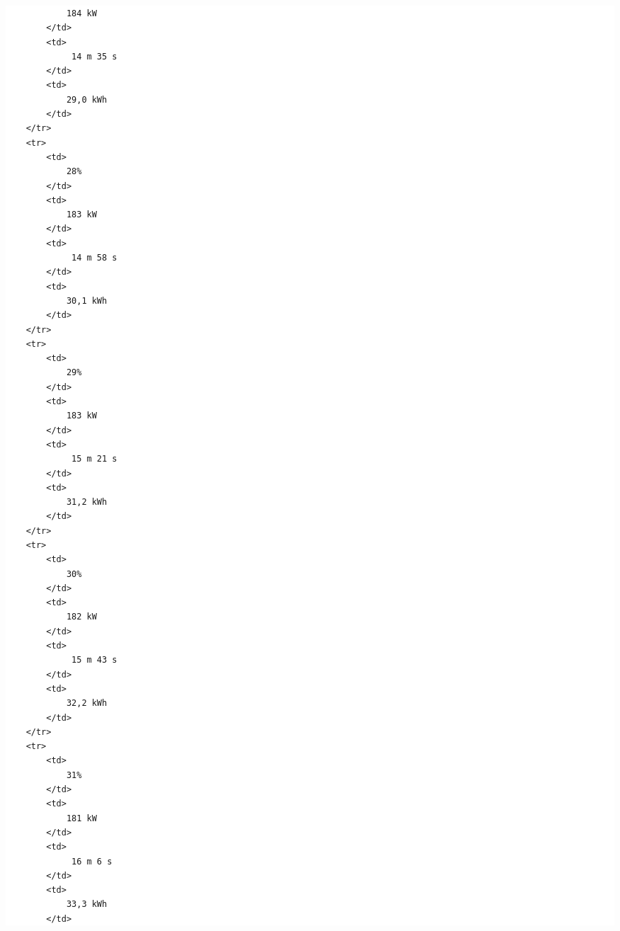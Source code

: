 				184 kW
			</td>
			<td>
				 14 m 35 s
			</td>
			<td>
				29,0 kWh
			</td>
		</tr>
		<tr>
			<td>
				28%
			</td>
			<td>
				183 kW
			</td>
			<td>
				 14 m 58 s
			</td>
			<td>
				30,1 kWh
			</td>
		</tr>
		<tr>
			<td>
				29%
			</td>
			<td>
				183 kW
			</td>
			<td>
				 15 m 21 s
			</td>
			<td>
				31,2 kWh
			</td>
		</tr>
		<tr>
			<td>
				30%
			</td>
			<td>
				182 kW
			</td>
			<td>
				 15 m 43 s
			</td>
			<td>
				32,2 kWh
			</td>
		</tr>
		<tr>
			<td>
				31%
			</td>
			<td>
				181 kW
			</td>
			<td>
				 16 m 6 s
			</td>
			<td>
				33,3 kWh
			</td>